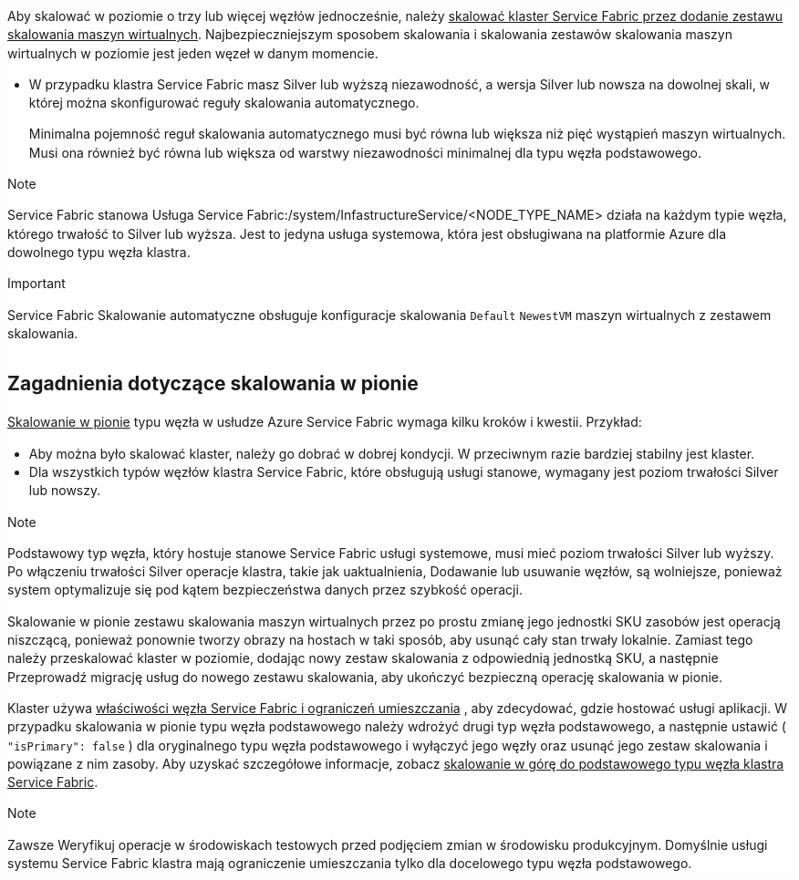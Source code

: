    Aby skalować w poziomie o trzy lub więcej węzłów jednocześnie, należy [skalować klaster Service Fabric przez dodanie zestawu skalowania maszyn wirtualnych](virtual-machine-scale-set-scale-node-type-scale-out.md). Najbezpieczniejszym sposobem skalowania i skalowania zestawów skalowania maszyn wirtualnych w poziomie jest jeden węzeł w danym momencie.
* W przypadku klastra Service Fabric masz Silver lub wyższą niezawodność, a wersja Silver lub nowsza na dowolnej skali, w której można skonfigurować reguły skalowania automatycznego.
  
   Minimalna pojemność reguł skalowania automatycznego musi być równa lub większa niż pięć wystąpień maszyn wirtualnych. Musi ona również być równa lub większa od warstwy niezawodności minimalnej dla typu węzła podstawowego.

> [!NOTE]
> Service Fabric stanowa Usługa Service Fabric:/system/InfastructureService/<NODE_TYPE_NAME> działa na każdym typie węzła, którego trwałość to Silver lub wyższa. Jest to jedyna usługa systemowa, która jest obsługiwana na platformie Azure dla dowolnego typu węzła klastra.

> [!IMPORTANT]
> Service Fabric Skalowanie automatyczne obsługuje konfiguracje skalowania `Default` `NewestVM` maszyn [](../virtual-machine-scale-sets/virtual-machine-scale-sets-scale-in-policy.md)wirtualnych z zestawem skalowania.

## <a name="vertical-scaling-considerations"></a>Zagadnienia dotyczące skalowania w pionie

[Skalowanie w pionie](./virtual-machine-scale-set-scale-node-type-scale-out.md) typu węzła w usłudze Azure Service Fabric wymaga kilku kroków i kwestii. Przykład:

* Aby można było skalować klaster, należy go dobrać w dobrej kondycji. W przeciwnym razie bardziej stabilny jest klaster.
* Dla wszystkich typów węzłów klastra Service Fabric, które obsługują usługi stanowe, wymagany jest poziom trwałości Silver lub nowszy.

> [!NOTE]
> Podstawowy typ węzła, który hostuje stanowe Service Fabric usługi systemowe, musi mieć poziom trwałości Silver lub wyższy. Po włączeniu trwałości Silver operacje klastra, takie jak uaktualnienia, Dodawanie lub usuwanie węzłów, są wolniejsze, ponieważ system optymalizuje się pod kątem bezpieczeństwa danych przez szybkość operacji.

Skalowanie w pionie zestawu skalowania maszyn wirtualnych przez po prostu zmianę jego jednostki SKU zasobów jest operacją niszczącą, ponieważ ponownie tworzy obrazy na hostach w taki sposób, aby usunąć cały stan trwały lokalnie. Zamiast tego należy przeskalować klaster w poziomie, dodając nowy zestaw skalowania z odpowiednią jednostką SKU, a następnie Przeprowadź migrację usług do nowego zestawu skalowania, aby ukończyć bezpieczną operację skalowania w pionie.

Klaster używa [właściwości węzła Service Fabric i ograniczeń umieszczania](./service-fabric-cluster-resource-manager-cluster-description.md#node-properties-and-placement-constraints) , aby zdecydować, gdzie hostować usługi aplikacji. W przypadku skalowania w pionie typu węzła podstawowego należy wdrożyć drugi typ węzła podstawowego, a następnie ustawić ( `"isPrimary": false` ) dla oryginalnego typu węzła podstawowego i wyłączyć jego węzły oraz usunąć jego zestaw skalowania i powiązane z nim zasoby. Aby uzyskać szczegółowe informacje, zobacz [skalowanie w górę do podstawowego typu węzła klastra Service Fabric](service-fabric-scale-up-primary-node-type.md).

> [!NOTE]
> Zawsze Weryfikuj operacje w środowiskach testowych przed podjęciem zmian w środowisku produkcyjnym. Domyślnie usługi systemu Service Fabric klastra mają ograniczenie umieszczania tylko dla docelowego typu węzła podstawowego.


[Image1]: ./media/service-fabric-best-practices/generate-common-name-cert-portal.png